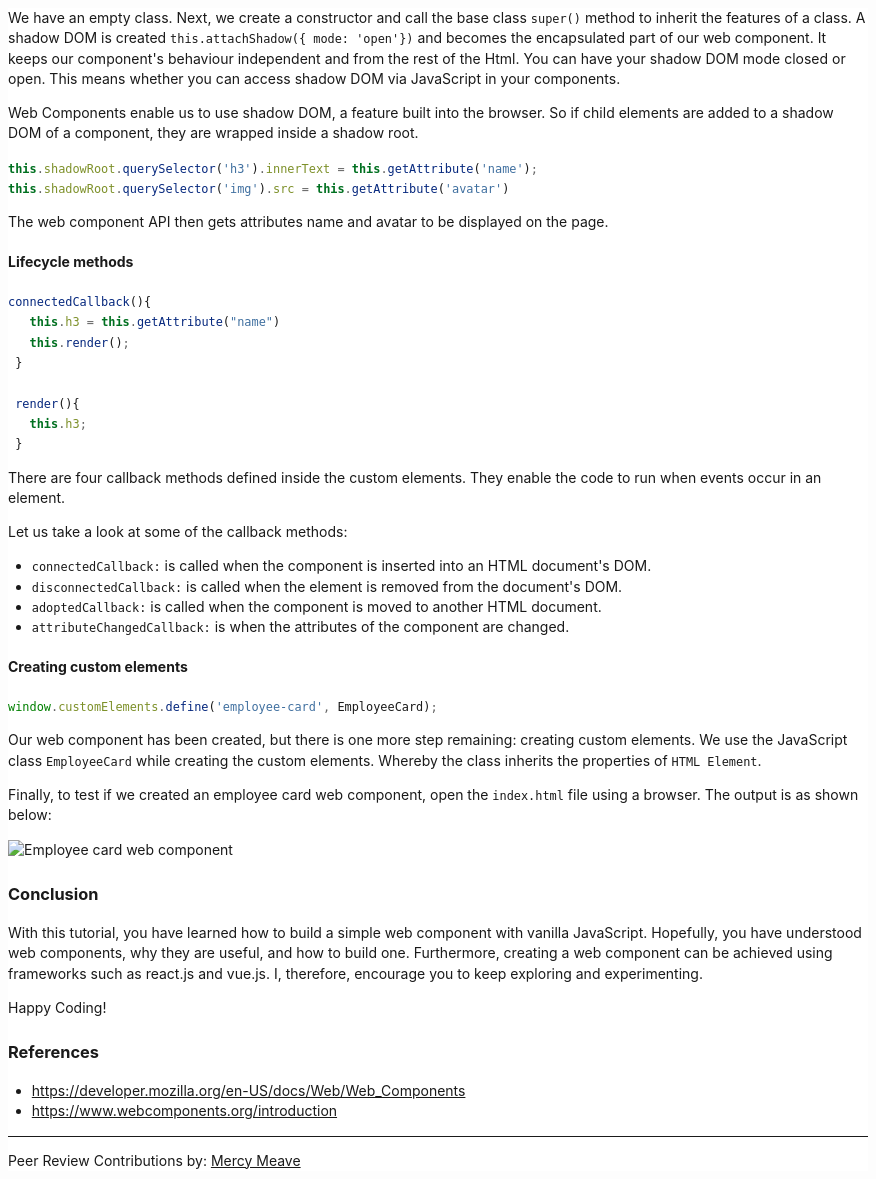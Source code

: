 We have an empty class. Next, we create a constructor and call the base class `super()` method to inherit the features of a class. A shadow DOM is created `this.attachShadow({ mode: 'open'})` and becomes the encapsulated part of our web component. It keeps our component's behaviour independent and from the rest of the Html. You can have your shadow DOM mode closed or open. This means whether you can access shadow DOM via JavaScript in your components.

Web Components enable us to use shadow DOM, a feature built into the browser. So if child elements are added to a shadow DOM of a component, they are wrapped inside a shadow root.

```JavaScript
this.shadowRoot.querySelector('h3').innerText = this.getAttribute('name');
this.shadowRoot.querySelector('img').src = this.getAttribute('avatar')
```
The web component API then gets attributes name and avatar to be displayed on the page.

#### Lifecycle methods
```JavaScript
connectedCallback(){
   this.h3 = this.getAttribute("name")
   this.render();
 }

 render(){
   this.h3;
 }
```

There are four callback methods defined inside the custom elements. They enable the code to run when events occur in an element.

Let us take a look at some of the callback methods:
- `connectedCallback:` is called when the component is inserted into an HTML document's DOM.
- `disconnectedCallback:` is called when the element is removed from the document's DOM.
- `adoptedCallback:` is called when the component is moved to another HTML document.
- `attributeChangedCallback:` is when the attributes of the component are changed.

#### Creating custom elements
```JavaScript
window.customElements.define('employee-card', EmployeeCard);
```

Our web component has been created, but there is one more step remaining: creating custom elements. We use the JavaScript class `EmployeeCard` while creating the custom elements. Whereby the class inherits the properties of `HTML Element`.

Finally, to test if we created an employee card web component, open the `index.html` file using a browser. The output is as shown below:

![Employee card web component](/engineering-education/how-to-create-a-web-component-with-vanilla-javascript/employee-card.jpg)

### Conclusion
With this tutorial, you have learned how to build a simple web component with vanilla JavaScript. Hopefully, you have understood web components, why they are useful, and how to build one. Furthermore, creating a web component can be achieved using frameworks such as react.js and vue.js. I, therefore, encourage you to keep exploring and experimenting.

Happy Coding!

### References
- https://developer.mozilla.org/en-US/docs/Web/Web_Components
- https://www.webcomponents.org/introduction
 
---
Peer Review Contributions by: [Mercy Meave](/engineering-education/authors/mercy-meave/)
